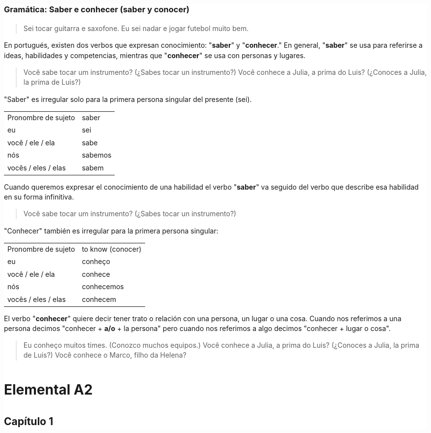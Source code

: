 ### Gramática: Saber e conhecer (saber y conocer)

> Sei tocar guitarra e saxofone.
> Eu sei nadar e jogar futebol muito bem.

En portugués, existen dos verbos que expresan conocimiento: "**saber**" y "**conhecer**." En general, "**saber**" se usa para referirse a ideas, habilidades y competencias, mientras que "**conhecer**" se usa con personas y lugares.

> Você sabe tocar um instrumento? (¿Sabes tocar un instrumento?)
> Você conhece a Julia, a prima do Luis? (¿Conoces a Julia, la prima de Luis?)

"Saber" es irregular solo para la primera persona singular del presente (sei).

|   |   |
|---|---|
|Pronombre de sujeto|saber|
|eu|sei|
|você / ele / ela|sabe|
|nós|sabemos|
|vocês / eles / elas|sabem|

Cuando queremos expresar el conocimiento de una habilidad el verbo "**saber**" va seguido del verbo que describe esa habilidad en su forma infinitiva.

> Você sabe tocar um instrumento? (¿Sabes tocar un instrumento?)

"Conhecer" también es irregular para la primera persona singular:

|   |   |
|---|---|
|Pronombre de sujeto|to know (conocer)|
|eu|conheço|
|você / ele / ela|conhece|
|nós|conhecemos|
|vocês / eles / elas|conhecem|

El verbo "**conhecer**" quiere decir tener trato o relación con una persona, un lugar o una cosa. Cuando nos referimos a una persona decimos "conhecer + **a/o** + la persona" pero cuando nos referimos a algo decimos "conhecer + lugar o cosa".

> Eu conheço muitos times. (Conozco muchos equipos.)
> Você conhece a Julia, a prima do Luis? (¿Conoces a Julia, la prima de Luis?)
> Você conhece o Marco, filho da Helena?

# Elemental A2

## Capítulo 1
